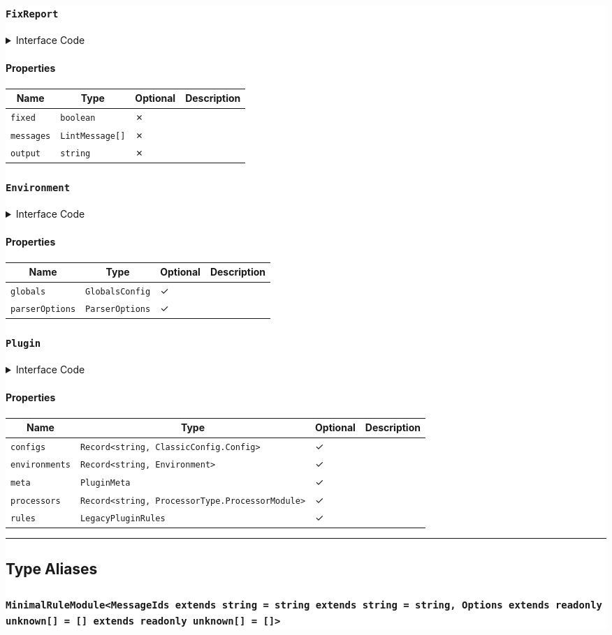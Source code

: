 ### `FixReport`

<details><summary>Interface Code</summary></details>

#### Properties

| Name | Type | Optional | Description |
|------|------|----------|-------------|
| `fixed` | `boolean` | ✗ |  |
| `messages` | `LintMessage[]` | ✗ |  |
| `output` | `string` | ✗ |  |

### `Environment`

<details><summary>Interface Code</summary></details>

#### Properties

| Name | Type | Optional | Description |
|------|------|----------|-------------|
| `globals` | `GlobalsConfig` | ✓ |  |
| `parserOptions` | `ParserOptions` | ✓ |  |

### `Plugin`

<details><summary>Interface Code</summary></details>

#### Properties

| Name | Type | Optional | Description |
|------|------|----------|-------------|
| `configs` | `Record<string, ClassicConfig.Config>` | ✓ |  |
| `environments` | `Record<string, Environment>` | ✓ |  |
| `meta` | `PluginMeta` | ✓ |  |
| `processors` | `Record<string, ProcessorType.ProcessorModule>` | ✓ |  |
| `rules` | `LegacyPluginRules` | ✓ |  |


---

## Type Aliases

### `MinimalRuleModule<MessageIds extends string = string extends string = string, Options extends readonly unknown[] = [] extends readonly unknown[] = []>`

